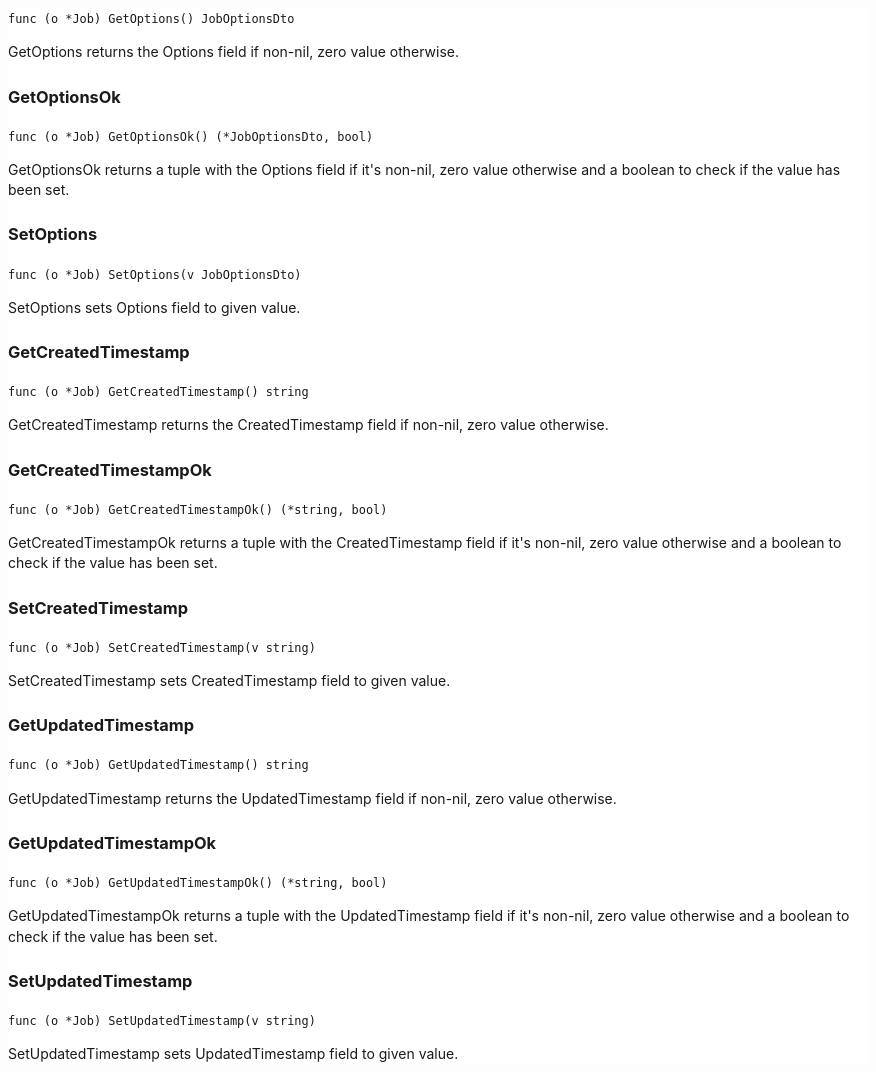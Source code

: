 `func (o *Job) GetOptions() JobOptionsDto`

GetOptions returns the Options field if non-nil, zero value otherwise.

### GetOptionsOk

`func (o *Job) GetOptionsOk() (*JobOptionsDto, bool)`

GetOptionsOk returns a tuple with the Options field if it's non-nil, zero value otherwise
and a boolean to check if the value has been set.

### SetOptions

`func (o *Job) SetOptions(v JobOptionsDto)`

SetOptions sets Options field to given value.


### GetCreatedTimestamp

`func (o *Job) GetCreatedTimestamp() string`

GetCreatedTimestamp returns the CreatedTimestamp field if non-nil, zero value otherwise.

### GetCreatedTimestampOk

`func (o *Job) GetCreatedTimestampOk() (*string, bool)`

GetCreatedTimestampOk returns a tuple with the CreatedTimestamp field if it's non-nil, zero value otherwise
and a boolean to check if the value has been set.

### SetCreatedTimestamp

`func (o *Job) SetCreatedTimestamp(v string)`

SetCreatedTimestamp sets CreatedTimestamp field to given value.


### GetUpdatedTimestamp

`func (o *Job) GetUpdatedTimestamp() string`

GetUpdatedTimestamp returns the UpdatedTimestamp field if non-nil, zero value otherwise.

### GetUpdatedTimestampOk

`func (o *Job) GetUpdatedTimestampOk() (*string, bool)`

GetUpdatedTimestampOk returns a tuple with the UpdatedTimestamp field if it's non-nil, zero value otherwise
and a boolean to check if the value has been set.

### SetUpdatedTimestamp

`func (o *Job) SetUpdatedTimestamp(v string)`

SetUpdatedTimestamp sets UpdatedTimestamp field to given value.
